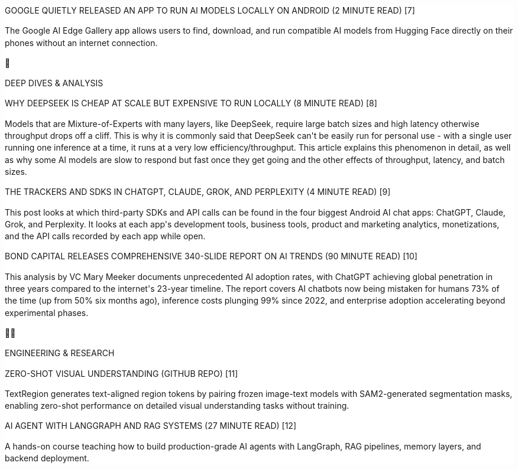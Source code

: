  GOOGLE QUIETLY RELEASED AN APP TO RUN AI MODELS LOCALLY ON ANDROID (2
MINUTE READ) [7] 

 The Google AI Edge Gallery app allows users to find, download, and
run compatible AI models from Hugging Face directly on their phones
without an internet connection. 

🧠 

DEEP DIVES & ANALYSIS

 WHY DEEPSEEK IS CHEAP AT SCALE BUT EXPENSIVE TO RUN LOCALLY (8 MINUTE
READ) [8] 

 Models that are Mixture-of-Experts with many layers, like DeepSeek,
require large batch sizes and high latency otherwise throughput drops
off a cliff. This is why it is commonly said that DeepSeek can't be
easily run for personal use - with a single user running one inference
at a time, it runs at a very low efficiency/throughput. This article
explains this phenomenon in detail, as well as why some AI models are
slow to respond but fast once they get going and the other effects of
throughput, latency, and batch sizes. 

 THE TRACKERS AND SDKS IN CHATGPT, CLAUDE, GROK, AND PERPLEXITY (4
MINUTE READ) [9] 

 This post looks at which third-party SDKs and API calls can be found
in the four biggest Android AI chat apps: ChatGPT, Claude, Grok, and
Perplexity. It looks at each app's development tools, business tools,
product and marketing analytics, monetizations, and the API calls
recorded by each app while open. 

 BOND CAPITAL RELEASES COMPREHENSIVE 340-SLIDE REPORT ON AI TRENDS (90
MINUTE READ) [10] 

 This analysis by VC Mary Meeker documents unprecedented AI adoption
rates, with ChatGPT achieving global penetration in three years
compared to the internet's 23-year timeline. The report covers AI
chatbots now being mistaken for humans 73% of the time (up from 50%
six months ago), inference costs plunging 99% since 2022, and
enterprise adoption accelerating beyond experimental phases. 

🧑‍💻 

ENGINEERING & RESEARCH

 ZERO-SHOT VISUAL UNDERSTANDING (GITHUB REPO) [11] 

 TextRegion generates text-aligned region tokens by pairing frozen
image-text models with SAM2-generated segmentation masks, enabling
zero-shot performance on detailed visual understanding tasks without
training. 

 AI AGENT WITH LANGGRAPH AND RAG SYSTEMS (27 MINUTE READ) [12] 

 A hands-on course teaching how to build production-grade AI agents
with LangGraph, RAG pipelines, memory layers, and backend deployment. 
